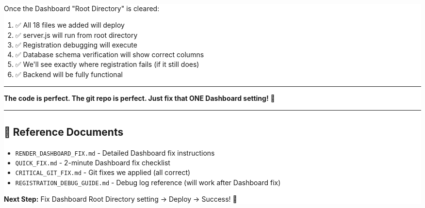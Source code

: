 Once the Dashboard "Root Directory" is cleared:

1. ✅ All 18 files we added will deploy
2. ✅ server.js will run from root directory
3. ✅ Registration debugging will execute
4. ✅ Database schema verification will show correct columns
5. ✅ We'll see exactly where registration fails (if it still does)
6. ✅ Backend will be fully functional

---

**The code is perfect. The git repo is perfect. Just fix that ONE Dashboard setting!** 🎯

---

## 📁 Reference Documents

- `RENDER_DASHBOARD_FIX.md` - Detailed Dashboard fix instructions
- `QUICK_FIX.md` - 2-minute Dashboard fix checklist
- `CRITICAL_GIT_FIX.md` - Git fixes we applied (all correct)
- `REGISTRATION_DEBUG_GUIDE.md` - Debug log reference (will work after Dashboard fix)

**Next Step:** Fix Dashboard Root Directory setting → Deploy → Success! 🚀
